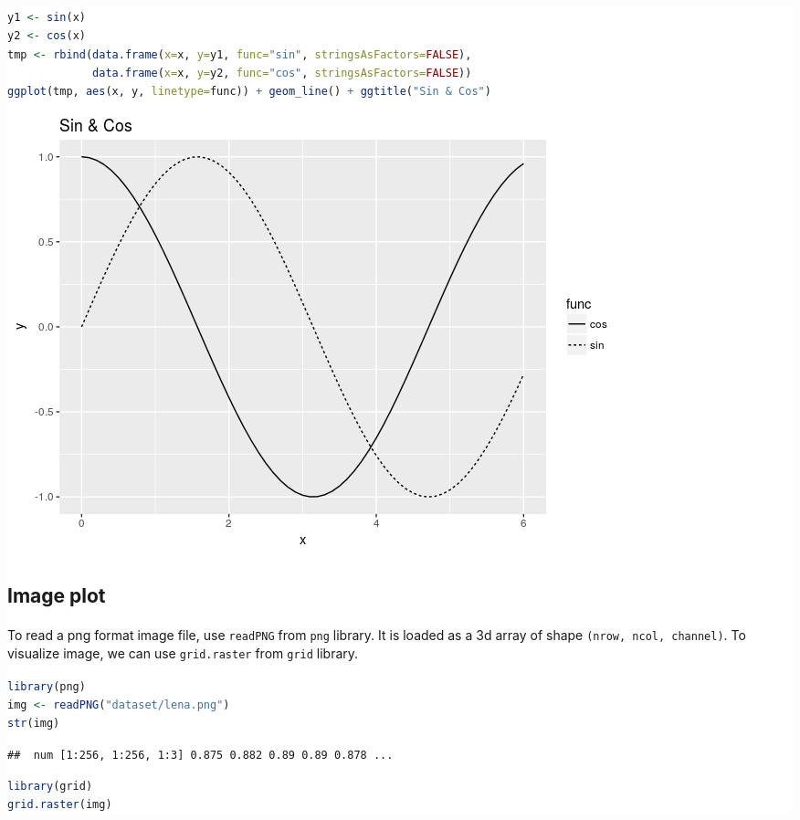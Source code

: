 ``` r
y1 <- sin(x)
y2 <- cos(x)
tmp <- rbind(data.frame(x=x, y=y1, func="sin", stringsAsFactors=FALSE),
             data.frame(x=x, y=y2, func="cos", stringsAsFactors=FALSE))
ggplot(tmp, aes(x, y, linetype=func)) + geom_line() + ggtitle("Sin & Cos")
```

![](ch01_files/figure-markdown_github/unnamed-chunk-19-2.png)

Image plot
----------

To read a png format image file, use `readPNG` from `png` library. It is loaded as a 3d array of shape `(nrow, ncol, channel)`. To visualize image, we can use `grid.raster` from `grid` library.

``` r
library(png)
img <- readPNG("dataset/lena.png")
str(img)
```

    ##  num [1:256, 1:256, 1:3] 0.875 0.882 0.89 0.89 0.878 ...

``` r
library(grid)
grid.raster(img)
```
